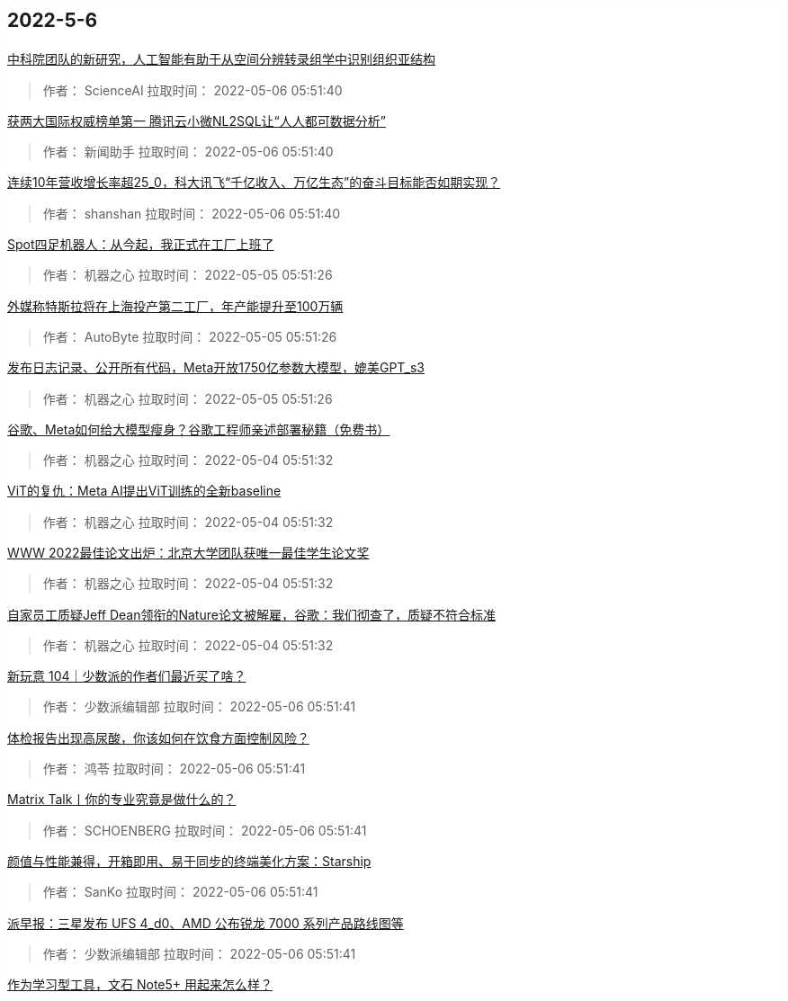 
## 2022-5-6

 [中科院团队的新研究，人工智能有助于从空间分辨转录组学中识别组织亚结构](https://www.jiqizhixin.com/articles/2022-05-05-3)

> 作者： ScienceAI  拉取时间： 2022-05-06 05:51:40

 [获两大国际权威榜单第一  腾讯云小微NL2SQL让“人人都可数据分析”](https://www.jiqizhixin.com/articles/2022-05-05-2)

> 作者： 新闻助手  拉取时间： 2022-05-06 05:51:40

 [连续10年营收增长率超25_0，科大讯飞“千亿收入、万亿生态”的奋斗目标能否如期实现？](https://www.jiqizhixin.com/articles/2022-05-05)

> 作者： shanshan  拉取时间： 2022-05-06 05:51:40

 [Spot四足机器人：从今起，我正式在工厂上班了](https://www.jiqizhixin.com/articles/2022-05-04-3)

> 作者： 机器之心  拉取时间： 2022-05-05 05:51:26

 [外媒称特斯拉将在上海投产第二工厂，年产能提升至100万辆](https://www.jiqizhixin.com/articles/2022-05-04-2)

> 作者： AutoByte  拉取时间： 2022-05-05 05:51:26

 [发布日志记录、公开所有代码，Meta开放1750亿参数大模型，媲美GPT_s3](https://www.jiqizhixin.com/articles/2022-05-04)

> 作者： 机器之心  拉取时间： 2022-05-05 05:51:26

 [谷歌、Meta如何给大模型瘦身？谷歌工程师亲述部署秘籍（免费书）](https://www.jiqizhixin.com/articles/2022-05-03-4)

> 作者： 机器之心  拉取时间： 2022-05-04 05:51:32

 [ViT的复仇：Meta AI提出ViT训练的全新baseline](https://www.jiqizhixin.com/articles/2022-05-03-3)

> 作者： 机器之心  拉取时间： 2022-05-04 05:51:32

 [WWW 2022最佳论文出炉：北京大学团队获唯一最佳学生论文奖](https://www.jiqizhixin.com/articles/2022-05-03-2)

> 作者： 机器之心  拉取时间： 2022-05-04 05:51:32

 [自家员工质疑Jeff Dean领衔的Nature论文被解雇，谷歌：我们彻查了，质疑不符合标准](https://www.jiqizhixin.com/articles/2022-05-03)

> 作者： 机器之心  拉取时间： 2022-05-04 05:51:32

 [新玩意 104｜少数派的作者们最近买了啥？](https://sspai.com/post/73036)

> 作者： 少数派编辑部  拉取时间： 2022-05-06 05:51:41

 [体检报告出现高尿酸，你该如何在饮食方面控制风险？](https://sspai.com/post/73031)

> 作者： 鸿苓  拉取时间： 2022-05-06 05:51:41

 [Matrix Talk丨你的专业究竟是做什么的？](https://sspai.com/post/72892)

> 作者： SCHOENBERG  拉取时间： 2022-05-06 05:51:41

 [颜值与性能兼得，开箱即用、易于同步的终端美化方案：Starship](https://sspai.com/post/72888)

> 作者： SanKo  拉取时间： 2022-05-06 05:51:41

 [派早报：三星发布 UFS 4_d0、AMD 公布锐龙 7000 系列产品路线图等](https://sspai.com/post/73029)

> 作者： 少数派编辑部  拉取时间： 2022-05-06 05:51:41

 [作为学习型工具，文石 Note5+ 用起来怎么样？](https://sspai.com/post/71542)
